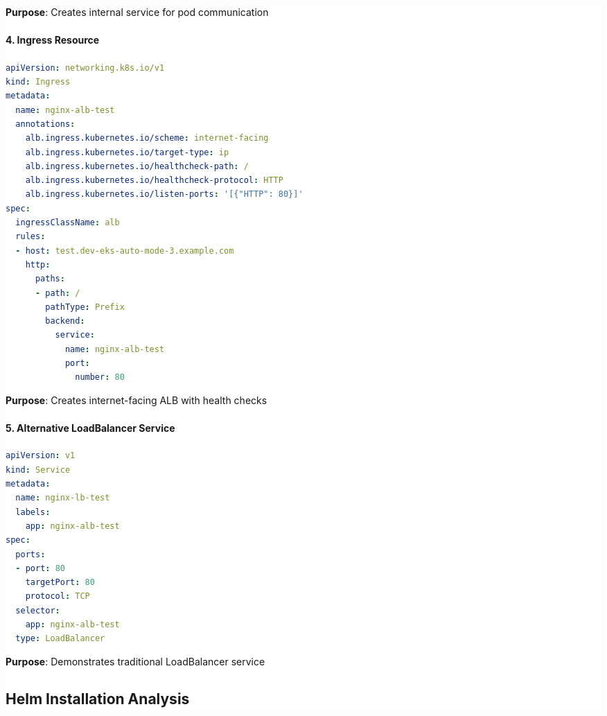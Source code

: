 **Purpose**: Creates internal service for pod communication

#### 4. Ingress Resource
```yaml
apiVersion: networking.k8s.io/v1
kind: Ingress
metadata:
  name: nginx-alb-test
  annotations:
    alb.ingress.kubernetes.io/scheme: internet-facing
    alb.ingress.kubernetes.io/target-type: ip
    alb.ingress.kubernetes.io/healthcheck-path: /
    alb.ingress.kubernetes.io/healthcheck-protocol: HTTP
    alb.ingress.kubernetes.io/listen-ports: '[{"HTTP": 80}]'
spec:
  ingressClassName: alb
  rules:
  - host: test.dev-eks-auto-mode-3.example.com
    http:
      paths:
      - path: /
        pathType: Prefix
        backend:
          service:
            name: nginx-alb-test
            port:
              number: 80
```

**Purpose**: Creates internet-facing ALB with health checks

#### 5. Alternative LoadBalancer Service
```yaml
apiVersion: v1
kind: Service
metadata:
  name: nginx-lb-test
  labels:
    app: nginx-alb-test
spec:
  ports:
  - port: 80
    targetPort: 80
    protocol: TCP
  selector:
    app: nginx-alb-test
  type: LoadBalancer
```

**Purpose**: Demonstrates traditional LoadBalancer service

## Helm Installation Analysis
